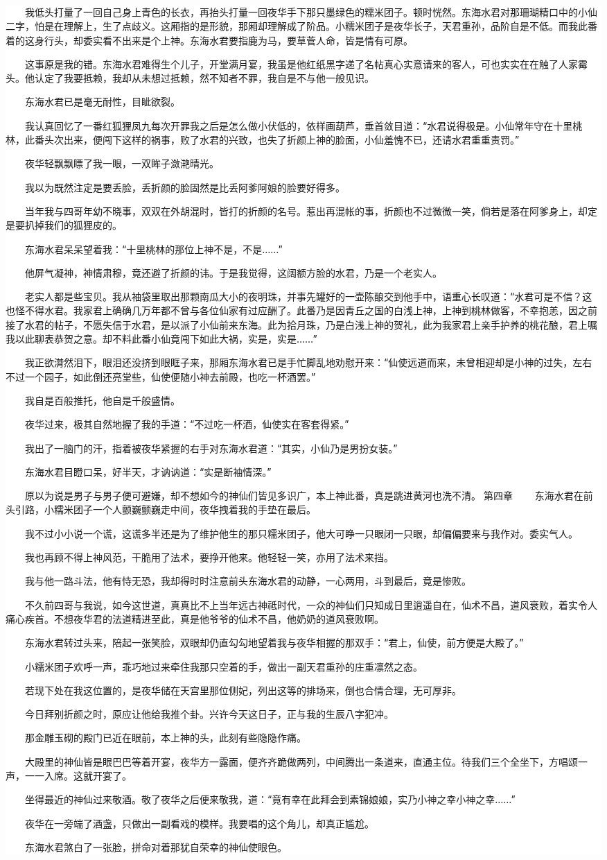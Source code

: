 　　我低头打量了一回自己身上青色的长衣，再抬头打量一回夜华手下那只墨绿色的糯米团子。顿时恍然。东海水君对那珊瑚精口中的小仙二字，怕是在理解上，生了点歧义。这厢指的是形貌，那厢却理解成了阶品。小糯米团子是夜华长子，天君重孙，品阶自是不低。而我此番着的这身行头，却委实看不出来是个上神。东海水君要指鹿为马，要草菅人命，皆是情有可原。

　　这事原是我的错。东海水君难得生个儿子，开堂满月宴，我虽是他红纸黑字递了名帖真心实意请来的客人，可也实实在在触了人家霉头。他认定了我要抵赖，我却从未想过抵赖，然不知者不罪，我自是不与他一般见识。

　　东海水君已是毫无耐性，目眦欲裂。

　　我认真回忆了一番红狐狸凤九每次开罪我之后是怎么做小伏低的，依样画葫芦，垂首敛目道：“水君说得极是。小仙常年守在十里桃林，此番头次出来，便闯下这样的祸事，败了水君的兴致，也失了折颜上神的脸面，小仙羞愧不已，还请水君重重责罚。”

　　夜华轻飘飘瞟了我一眼，一双眸子潋滟晴光。

　　我以为既然注定是要丢脸，丢折颜的脸固然是比丢阿爹阿娘的脸要好得多。

　　当年我与四哥年幼不晓事，双双在外胡混时，皆打的折颜的名号。惹出再混帐的事，折颜也不过微微一笑，倘若是落在阿爹身上，却定是要扒掉我们的狐狸皮的。

　　东海水君呆呆望着我：“十里桃林的那位上神不是，不是……”

　　他屏气凝神，神情肃穆，竟还避了折颜的讳。于是我觉得，这阔额方脸的水君，乃是一个老实人。

　　老实人都是些宝贝。我从袖袋里取出那颗南瓜大小的夜明珠，并事先罐好的一壶陈酿交到他手中，语重心长叹道：“水君可是不信？这也怪不得水君。我家君上确确几万年都不曾与各位仙家有过应酬了。此番乃是因青丘之国的白浅上神，上神到桃林做客，不幸抱恙，因之前接了水君的帖子，不愿失信于水君，是以派了小仙前来东海。此为拾月珠，乃是白浅上神的贺礼，此为我家君上亲手护养的桃花酿，君上嘱我以此聊表恭贺之意。却不料此番小仙竟闯下如此大祸，实是，实是……”

　　我正欲潸然泪下，眼泪还没挤到眼眶子来，那厢东海水君已是手忙脚乱地劝慰开来：“仙使远道而来，未曾相迎却是小神的过失，左右不过一个园子，如此倒还亮堂些，仙使便随小神去前殿，也吃一杯酒罢。”

　　我自是百般推托，他自是千般盛情。

　　夜华过来，极其自然地握了我的手道：“不过吃一杯酒，仙使实在客套得紧。”

　　我出了一脑门的汗，指着被夜华紧握的右手对东海水君道：“其实，小仙乃是男扮女装。”

　　东海水君目瞪口呆，好半天，才讷讷道：“实是断袖情深。”

　　原以为说是男子与男子便可避嫌，却不想如今的神仙们皆见多识广，本上神此番，真是跳进黄河也洗不清。
第四章
　　东海水君在前头引路，小糯米团子一个人颤巍颤巍走中间，夜华拽着我的手垫在最后。

　　我不过小小说一个谎，这谎多半还是为了维护他生的那只糯米团子，他大可睁一只眼闭一只眼，却偏偏要来与我作对。委实气人。

　　我也再顾不得上神风范，干脆用了法术，要挣开他来。他轻轻一笑，亦用了法术来挡。

　　我与他一路斗法，他有恃无恐，我却得时时注意前头东海水君的动静，一心两用，斗到最后，竟是惨败。

　　不久前四哥与我说，如今这世道，真真比不上当年远古神祗时代，一众的神仙们只知成日里逍遥自在，仙术不昌，道风衰败，着实令人痛心疾首。不想夜华君的法道精进至此，真是他爷爷的仙术不昌，他奶奶的道风衰败啊。

　　东海水君转过头来，陪起一张笑脸，双眼却仍直勾勾地望着我与夜华相握的那双手：“君上，仙使，前方便是大殿了。”

　　小糯米团子欢呼一声，乖巧地过来牵住我那只空着的手，做出一副天君重孙的庄重凛然之态。

　　若现下处在我这位置的，是夜华储在天宫里那位侧妃，列出这等的排场来，倒也合情合理，无可厚非。

　　今日拜别折颜之时，原应让他给我推个卦。兴许今天这日子，正与我的生辰八字犯冲。

　　那金雕玉砌的殿门已近在眼前，本上神的头，此刻有些隐隐作痛。

　　大殿里的神仙皆是眼巴巴等着开宴，夜华方一露面，便齐齐跪做两列，中间腾出一条道来，直通主位。待我们三个全坐下，方唱颂一声，一一入席。这就开宴了。

　　坐得最近的神仙过来敬酒。敬了夜华之后便来敬我，道：“竟有幸在此拜会到素锦娘娘，实乃小神之幸小神之幸……”

　　夜华在一旁端了酒盏，只做出一副看戏的模样。我要唱的这个角儿，却真正尴尬。

　　东海水君煞白了一张脸，拼命对着那犹自荣幸的神仙使眼色。
